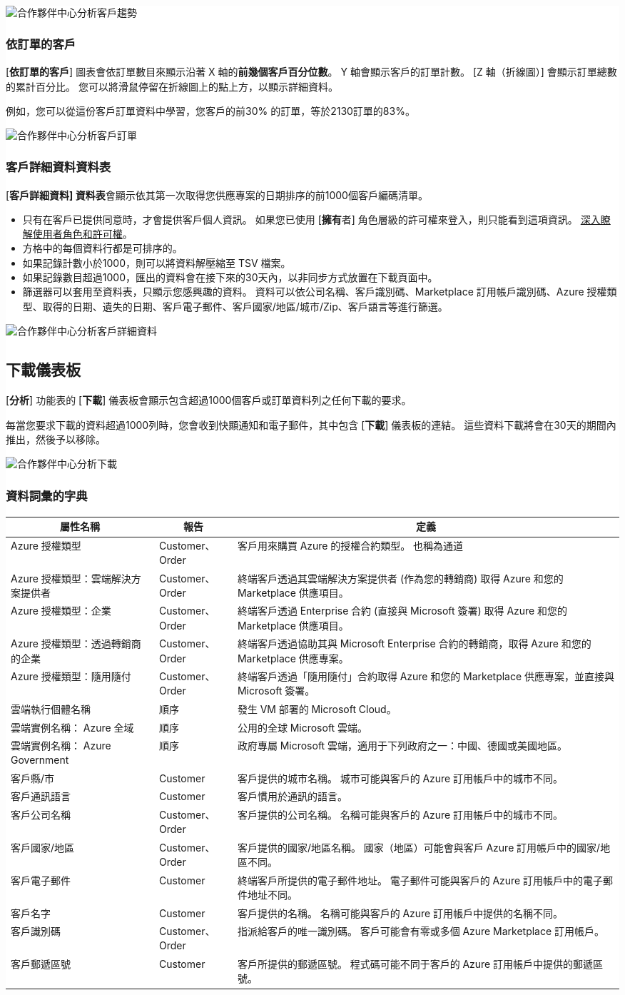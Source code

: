 ![合作夥伴中心分析客戶趨勢](./media/analyze-customer-trends.png)

### <a name="customers-by-orders"></a>依訂單的客戶

[**依訂單的客戶**] 圖表會依訂單數目來顯示沿著 X 軸的**前幾個客戶百分位數**。 Y 軸會顯示客戶的訂單計數。 [Z 軸（折線圖）] 會顯示訂單總數的累計百分比。 您可以將滑鼠停留在折線圖上的點上方，以顯示詳細資料。

例如，您可以從這份客戶訂單資料中學習，您客戶的前30% 的訂單，等於2130訂單的83%。

![合作夥伴中心分析客戶訂單](./media/analyze-customer-orders.png)

### <a name="customer-details-table"></a>客戶詳細資料資料表

[**客戶詳細資料] 資料表**會顯示依其第一次取得您供應專案的日期排序的前1000個客戶編碼清單。

- 只有在客戶已提供同意時，才會提供客戶個人資訊。 如果您已使用 [**擁有**者] 角色層級的許可權來登入，則只能看到這項資訊。 [深入瞭解使用者角色和許可權](./manage-account.md#define-user-roles-and-permissions)。
- 方格中的每個資料行都是可排序的。
- 如果記錄計數小於1000，則可以將資料解壓縮至 TSV 檔案。
- 如果記錄數目超過1000，匯出的資料會在接下來的30天內，以非同步方式放置在下載頁面中。
- 篩選器可以套用至資料表，只顯示您感興趣的資料。 資料可以依公司名稱、客戶識別碼、Marketplace 訂用帳戶識別碼、Azure 授權類型、取得的日期、遺失的日期、客戶電子郵件、客戶國家/地區/城市/Zip、客戶語言等進行篩選。

![合作夥伴中心分析客戶詳細資料](./media/analyze-customer-table.png)

## <a name="downloads-dashboard"></a>下載儀表板

[**分析**] 功能表的 [**下載**] 儀表板會顯示包含超過1000個客戶或訂單資料列之任何下載的要求。

每當您要求下載的資料超過1000列時，您會收到快顯通知和電子郵件，其中包含 [**下載**] 儀表板的連結。 這些資料下載將會在30天的期間內推出，然後予以移除。

![合作夥伴中心分析下載](./media/analyze-downloads.png)

### <a name="dictionary-of-data-terms"></a>資料詞彙的字典

| 屬性名稱 | 報告 | 定義|
|---|---|---|
| Azure 授權類型 | Customer、Order | 客戶用來購買 Azure 的授權合約類型。 也稱為通道 |
| Azure 授權類型：雲端解決方案提供者 | Customer、Order | 終端客戶透過其雲端解決方案提供者 (作為您的轉銷商) 取得 Azure 和您的 Marketplace 供應項目。|
| Azure 授權類型：企業 | Customer、Order | 終端客戶透過 Enterprise 合約 (直接與 Microsoft 簽署) 取得 Azure 和您的 Marketplace 供應項目。|
| Azure 授權類型：透過轉銷商的企業  | Customer、Order | 終端客戶透過協助其與 Microsoft Enterprise 合約的轉銷商，取得 Azure 和您的 Marketplace 供應專案。|  |
| Azure 授權類型：隨用隨付| Customer、Order | 終端客戶透過「隨用隨付」合約取得 Azure 和您的 Marketplace 供應專案，並直接與 Microsoft 簽署。||
| 雲端執行個體名稱| 順序| 發生 VM 部署的 Microsoft Cloud。||
| 雲端實例名稱： Azure 全域| 順序| 公用的全球 Microsoft 雲端。|| |
| 雲端實例名稱： Azure Government | 順序| 政府專屬 Microsoft 雲端，適用于下列政府之一：中國、德國或美國地區。| |
| 客戶縣/市| Customer| 客戶提供的城市名稱。 城市可能與客戶的 Azure 訂用帳戶中的城市不同。||
| 客戶通訊語言  | Customer| 客戶慣用於通訊的語言。||
| 客戶公司名稱 | Customer、Order | 客戶提供的公司名稱。 名稱可能與客戶的 Azure 訂用帳戶中的城市不同。|  |
| 客戶國家/地區 | Customer、Order | 客戶提供的國家/地區名稱。 國家（地區）可能會與客戶 Azure 訂用帳戶中的國家/地區不同。|  |
| 客戶電子郵件| Customer| 終端客戶所提供的電子郵件地址。 電子郵件可能與客戶的 Azure 訂用帳戶中的電子郵件地址不同。||
| 客戶名字| Customer| 客戶提供的名稱。 名稱可能與客戶的 Azure 訂用帳戶中提供的名稱不同。| |
| 客戶識別碼 | Customer、Order | 指派給客戶的唯一識別碼。 客戶可能會有零或多個 Azure Marketplace 訂用帳戶。|  |
| 客戶郵遞區號  | Customer| 客戶所提供的郵遞區號。 程式碼可能不同于客戶的 Azure 訂用帳戶中提供的郵遞區號。| |